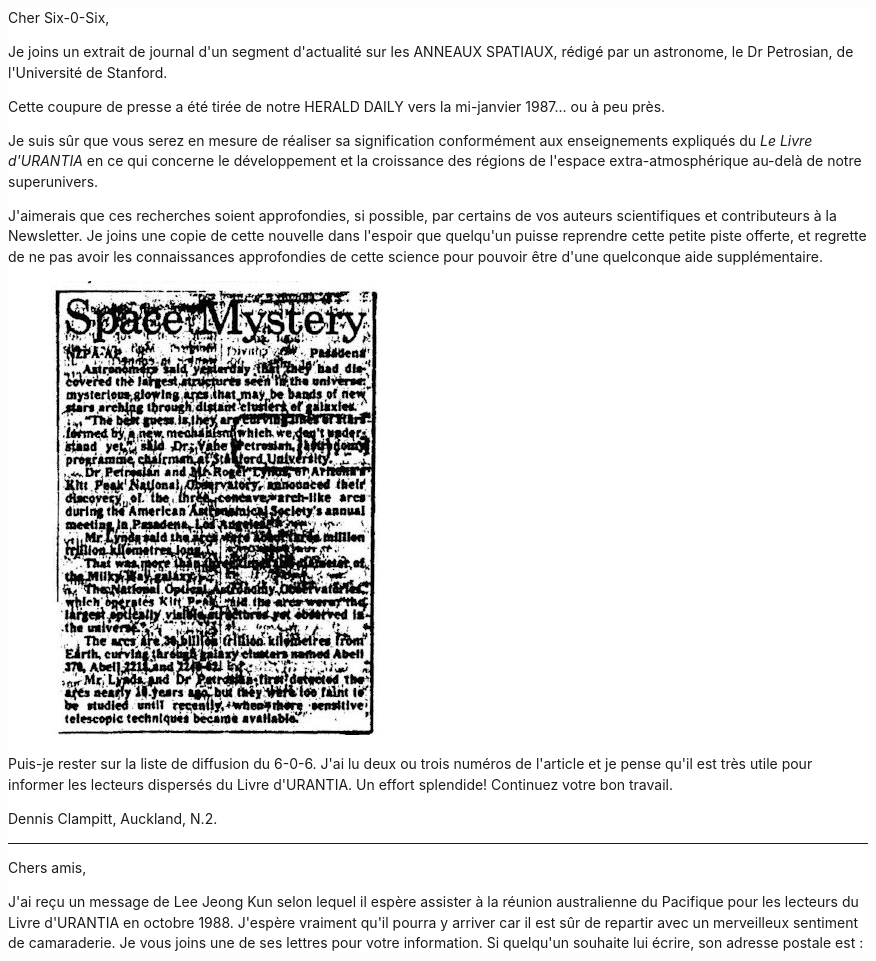 
Cher Six-0-Six,

Je joins un extrait de journal d'un segment d'actualité sur les ANNEAUX SPATIAUX, rédigé par un astronome, le Dr Petrosian, de l'Université de Stanford.

Cette coupure de presse a été tirée de notre HERALD DAILY vers la mi-janvier 1987... ou à peu près.

Je suis sûr que vous serez en mesure de réaliser sa signification conformément aux enseignements expliqués du _Le Livre d'URANTIA_ en ce qui concerne le développement et la croissance des régions de l'espace extra-atmosphérique au-delà de notre superunivers.

J'aimerais que ces recherches soient approfondies, si possible, par certains de vos auteurs scientifiques et contributeurs à la Newsletter. Je joins une copie de cette nouvelle dans l'espoir que quelqu'un puisse reprendre cette petite piste offerte, et regrette de ne pas avoir les connaissances approfondies de cette science pour pouvoir être d'une quelconque aide supplémentaire.

<figure id="Figure_8" class="image urantiapedia" alt="text">
<img src="/image/article/606/text.jpg">
</figure>

Puis-je rester sur la liste de diffusion du 6-0-6. J'ai lu deux ou trois numéros de l'article et je pense qu'il est très utile pour informer les lecteurs dispersés du Livre d'URANTIA. Un effort splendide! Continuez votre bon travail.

Dennis Clampitt, Auckland, N.2.

---

Chers amis,

J'ai reçu un message de Lee Jeong Kun selon lequel il espère assister à la réunion australienne du Pacifique pour les lecteurs du Livre d'URANTIA en octobre 1988. J'espère vraiment qu'il pourra y arriver car il est sûr de repartir avec un merveilleux sentiment de camaraderie. Je vous joins une de ses lettres pour votre information. Si quelqu'un souhaite lui écrire, son adresse postale est :
